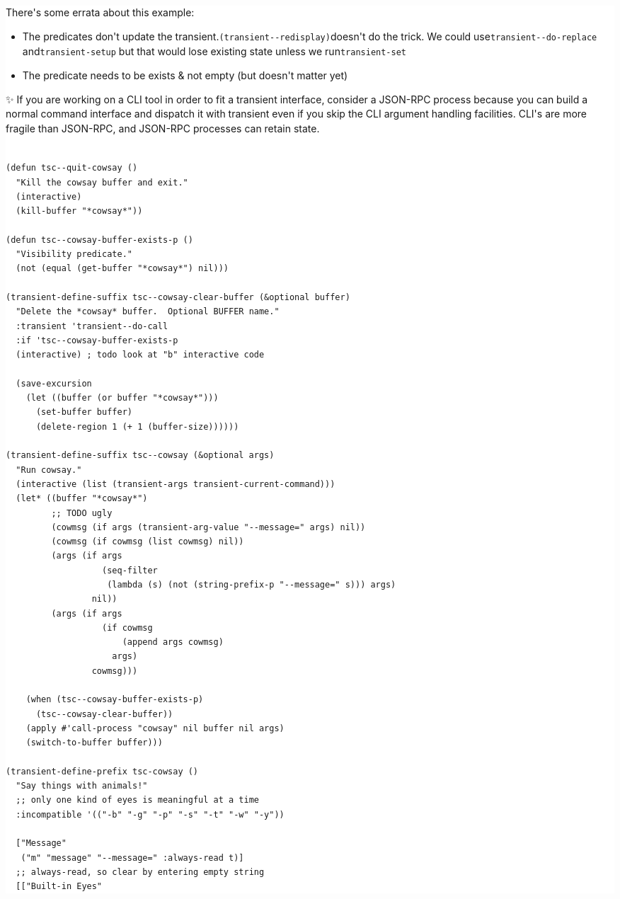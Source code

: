 There's some errata about this example:

-   The predicates don't update the transient.<code>(transient--redisplay)</code>doesn't do the trick. We could use<code>transient--do-replace</code>and<code>transient-setup</code> but that would lose existing state unless we run<code>transient-set</code>

-   The predicate needs to be exists & not empty (but doesn't matter yet)

✨ If you are working on a CLI tool in order to fit a transient interface, consider a JSON-RPC process because you can build a normal command interface and dispatch it with transient even if you skip the CLI argument handling facilities. CLI's are more fragile than JSON-RPC, and JSON-RPC processes can retain state.

```elisp

(defun tsc--quit-cowsay ()
  "Kill the cowsay buffer and exit."
  (interactive)
  (kill-buffer "*cowsay*"))

(defun tsc--cowsay-buffer-exists-p ()
  "Visibility predicate."
  (not (equal (get-buffer "*cowsay*") nil)))

(transient-define-suffix tsc--cowsay-clear-buffer (&optional buffer)
  "Delete the *cowsay* buffer.  Optional BUFFER name."
  :transient 'transient--do-call
  :if 'tsc--cowsay-buffer-exists-p
  (interactive) ; todo look at "b" interactive code

  (save-excursion
    (let ((buffer (or buffer "*cowsay*")))
      (set-buffer buffer)
      (delete-region 1 (+ 1 (buffer-size))))))

(transient-define-suffix tsc--cowsay (&optional args)
  "Run cowsay."
  (interactive (list (transient-args transient-current-command)))
  (let* ((buffer "*cowsay*")
         ;; TODO ugly
         (cowmsg (if args (transient-arg-value "--message=" args) nil))
         (cowmsg (if cowmsg (list cowmsg) nil))
         (args (if args
                   (seq-filter
                    (lambda (s) (not (string-prefix-p "--message=" s))) args)
                 nil))
         (args (if args
                   (if cowmsg
                       (append args cowmsg)
                     args)
                 cowmsg)))

    (when (tsc--cowsay-buffer-exists-p)
      (tsc--cowsay-clear-buffer))
    (apply #'call-process "cowsay" nil buffer nil args)
    (switch-to-buffer buffer)))

(transient-define-prefix tsc-cowsay ()
  "Say things with animals!"
  ;; only one kind of eyes is meaningful at a time
  :incompatible '(("-b" "-g" "-p" "-s" "-t" "-w" "-y"))

  ["Message"
   ("m" "message" "--message=" :always-read t)]
  ;; always-read, so clear by entering empty string
  [["Built-in Eyes"
```